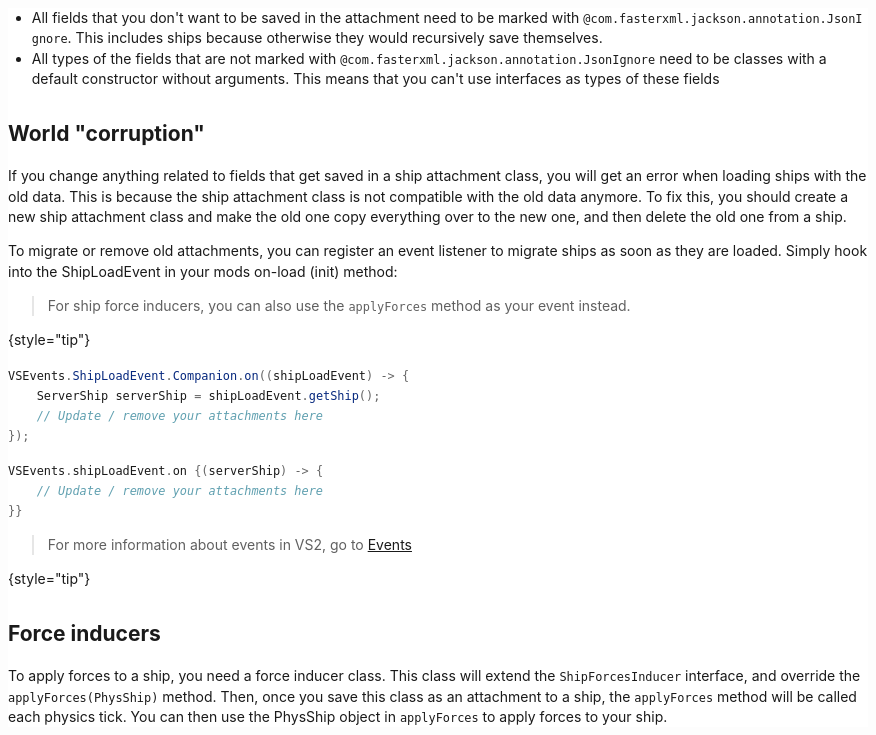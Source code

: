 - All fields that you don't want to be saved in the attachment need to be marked
  with `@com.fasterxml.jackson.annotation.JsonIgnore`. This includes ships because otherwise they would recursively save themselves.
- All types of the fields that are not marked with
  `@com.fasterxml.jackson.annotation.JsonIgnore` need to be classes with a default
  constructor without arguments. This means that you can't use interfaces as types of these fields

## World "corruption"
If you change anything related to fields that get saved in a ship attachment class,
you will get an error when loading ships with the old data. This is because the ship attachment
class is not compatible with the old data anymore. To fix this, you should create a new ship attachment class
and make the old one copy everything over to the new one, and then delete the old one from a ship.

To migrate or remove old attachments, 
you can register an event listener to migrate ships as soon as they are loaded. 
Simply hook into the ShipLoadEvent in your mods on-load (init) method:

> For ship force inducers, you can also use the `applyForces` method as your event instead.
>
{style="tip"}

<tabs group="ktj">
<tab title="Java" group-key="java">

```java
VSEvents.ShipLoadEvent.Companion.on((shipLoadEvent) -> {
    ServerShip serverShip = shipLoadEvent.getShip();
    // Update / remove your attachments here
});
```

</tab>
<tab title="Kotlin" group-key="kotlin">

```kotlin
VSEvents.shipLoadEvent.on {(serverShip) -> {
    // Update / remove your attachments here
}}
```

</tab>
</tabs>


> For more information about events in VS2, go to [Events](Events.md)
> 
{style="tip"}

## Force inducers
To apply forces to a ship, you need a force inducer class. This class will extend the `ShipForcesInducer` interface,
and override the `applyForces(PhysShip)` method. Then, once you save this class as an attachment to a ship, the `applyForces`
method will be called each physics tick. You can then use the PhysShip object in `applyForces` to apply forces to your ship.
